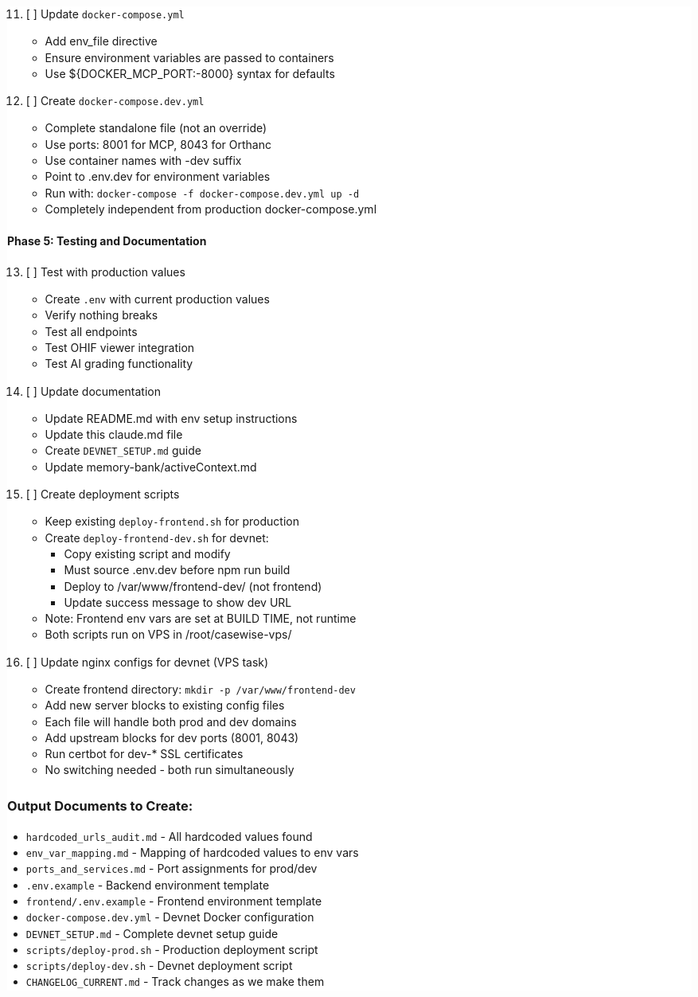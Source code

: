 11. [ ] Update `docker-compose.yml`
    - Add env_file directive
    - Ensure environment variables are passed to containers
    - Use ${DOCKER_MCP_PORT:-8000} syntax for defaults

12. [ ] Create `docker-compose.dev.yml` 
    - Complete standalone file (not an override)
    - Use ports: 8001 for MCP, 8043 for Orthanc
    - Use container names with -dev suffix
    - Point to .env.dev for environment variables
    - Run with: `docker-compose -f docker-compose.dev.yml up -d`
    - Completely independent from production docker-compose.yml

#### Phase 5: Testing and Documentation
13. [ ] Test with production values
    - Create `.env` with current production values
    - Verify nothing breaks
    - Test all endpoints
    - Test OHIF viewer integration
    - Test AI grading functionality

14. [ ] Update documentation
    - Update README.md with env setup instructions
    - Update this claude.md file
    - Create `DEVNET_SETUP.md` guide
    - Update memory-bank/activeContext.md

15. [ ] Create deployment scripts
    - Keep existing `deploy-frontend.sh` for production
    - Create `deploy-frontend-dev.sh` for devnet:
      - Copy existing script and modify
      - Must source .env.dev before npm run build
      - Deploy to /var/www/frontend-dev/ (not frontend)
      - Update success message to show dev URL
    - Note: Frontend env vars are set at BUILD TIME, not runtime
    - Both scripts run on VPS in /root/casewise-vps/

16. [ ] Update nginx configs for devnet (VPS task)
    - Create frontend directory: `mkdir -p /var/www/frontend-dev`
    - Add new server blocks to existing config files
    - Each file will handle both prod and dev domains
    - Add upstream blocks for dev ports (8001, 8043)
    - Run certbot for dev-* SSL certificates
    - No switching needed - both run simultaneously

### Output Documents to Create:
- `hardcoded_urls_audit.md` - All hardcoded values found
- `env_var_mapping.md` - Mapping of hardcoded values to env vars
- `ports_and_services.md` - Port assignments for prod/dev
- `.env.example` - Backend environment template
- `frontend/.env.example` - Frontend environment template
- `docker-compose.dev.yml` - Devnet Docker configuration
- `DEVNET_SETUP.md` - Complete devnet setup guide
- `scripts/deploy-prod.sh` - Production deployment script
- `scripts/deploy-dev.sh` - Devnet deployment script
- `CHANGELOG_CURRENT.md` - Track changes as we make them
